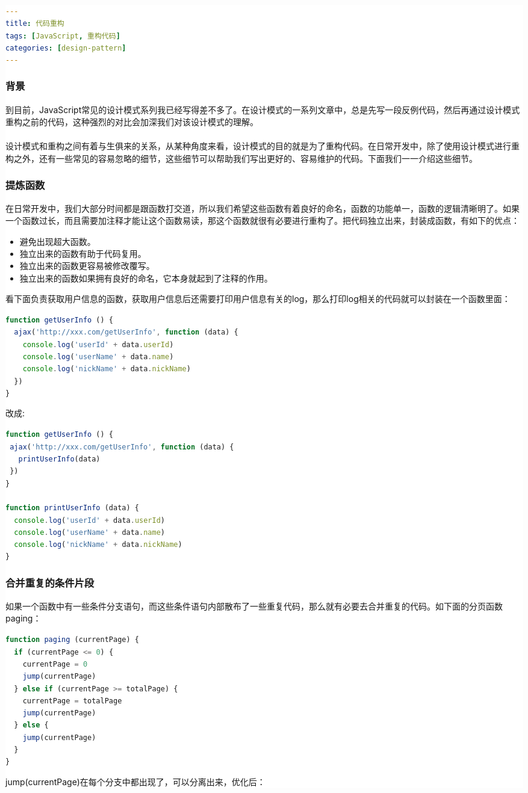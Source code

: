 ```yaml
---
title: 代码重构
tags: [JavaScript, 重构代码]
categories: [design-pattern]
---
```

### 背景
到目前，JavaScript常见的设计模式系列我已经写得差不多了。在设计模式的一系列文章中，总是先写一段反例代码，然后再通过设计模式重构之前的代码，这种强烈的对比会加深我们对该设计模式的理解。
<br>
<br>
设计模式和重构之间有着与生俱来的关系，从某种角度来看，设计模式的目的就是为了重构代码。在日常开发中，除了使用设计模式进行重构之外，还有一些常见的容易忽略的细节，这些细节可以帮助我们写出更好的、容易维护的代码。下面我们一一介绍这些细节。

### 提炼函数
在日常开发中，我们大部分时间都是跟函数打交道，所以我们希望这些函数有着良好的命名，函数的功能单一，函数的逻辑清晰明了。如果一个函数过长，而且需要加注释才能让这个函数易读，那这个函数就很有必要进行重构了。把代码独立出来，封装成函数，有如下的优点：
- 避免出现超大函数。
- 独立出来的函数有助于代码复用。
- 独立出来的函数更容易被修改覆写。
- 独立出来的函数如果拥有良好的命名，它本身就起到了注释的作用。
  
 看下面负责获取用户信息的函数，获取用户信息后还需要打印用户信息有关的log，那么打印log相关的代码就可以封装在一个函数里面：
 ```javascript
 function getUserInfo () {
   ajax('http://xxx.com/getUserInfo', function (data) {
     console.log('userId' + data.userId)
     console.log('userName' + data.name)
     console.log('nickName' + data.nickName)
   })
 }
 ``` 
 改成: 
  ```javascript
 function getUserInfo () {
   ajax('http://xxx.com/getUserInfo', function (data) {
     printUserInfo(data)
   })
 }

 function printUserInfo (data) {
    console.log('userId' + data.userId)
    console.log('userName' + data.name)
    console.log('nickName' + data.nickName)
 }
 ``` 

 ### 合并重复的条件片段
如果一个函数中有一些条件分支语句，而这些条件语句内部散布了一些重复代码，那么就有必要去合并重复的代码。如下面的分页函数paging：
```javascript
function paging (currentPage) {
  if (currentPage <= 0) {
    currentPage = 0
    jump(currentPage)
  } else if (currentPage >= totalPage) {
    currentPage = totalPage
    jump(currentPage)
  } else {
    jump(currentPage)
  }
}
```
jump(currentPage)在每个分支中都出现了，可以分离出来，优化后：
```javascript
```